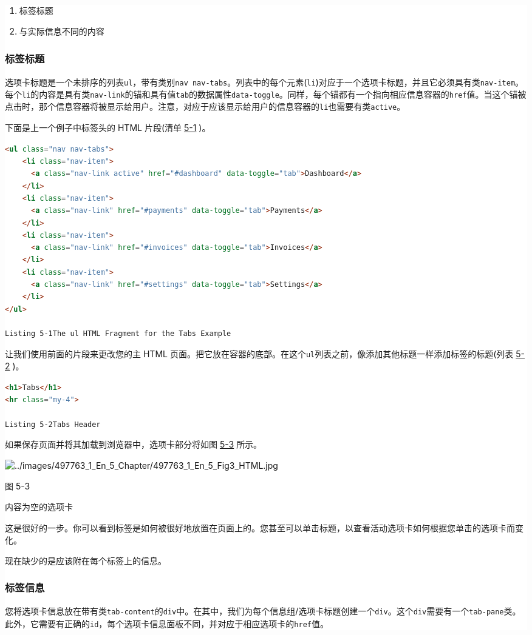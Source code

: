 1.  标签标题

2.  与实际信息不同的内容

### 标签标题

选项卡标题是一个未排序的列表`ul`，带有类别`nav nav-tabs`。列表中的每个元素(`li`)对应于一个选项卡标题，并且它必须具有类`nav-item`。每个`li`的内容是具有类`nav-link`的锚和具有值`tab`的数据属性`data-toggle`。同样，每个锚都有一个指向相应信息容器的`href`值。当这个锚被点击时，那个信息容器将被显示给用户。注意，对应于应该显示给用户的信息容器的`li`也需要有类`active`。

下面是上一个例子中标签头的 HTML 片段(清单 [5-1](#PC1) )。

```html
<ul class="nav nav-tabs">
    <li class="nav-item">
      <a class="nav-link active" href="#dashboard" data-toggle="tab">Dashboard</a>
    </li>
    <li class="nav-item">
      <a class="nav-link" href="#payments" data-toggle="tab">Payments</a>
    </li>
    <li class="nav-item">
      <a class="nav-link" href="#invoices" data-toggle="tab">Invoices</a>
    </li>
    <li class="nav-item">
      <a class="nav-link" href="#settings" data-toggle="tab">Settings</a>
    </li>
</ul>

Listing 5-1The ul HTML Fragment for the Tabs Example

```

让我们使用前面的片段来更改您的主 HTML 页面。把它放在容器的底部。在这个`ul`列表之前，像添加其他标题一样添加标签的标题(列表 [5-2](#PC2) )。

```html
<h1>Tabs</h1>
<hr class="my-4">

Listing 5-2Tabs Header

```

如果保存页面并将其加载到浏览器中，选项卡部分将如图 [5-3](#Fig3) 所示。

![../images/497763_1_En_5_Chapter/497763_1_En_5_Fig3_HTML.jpg](../images/497763_1_En_5_Chapter/497763_1_En_5_Fig3_HTML.jpg)

图 5-3

内容为空的选项卡

这是很好的一步。你可以看到标签是如何被很好地放置在页面上的。您甚至可以单击标题，以查看活动选项卡如何根据您单击的选项卡而变化。

现在缺少的是应该附在每个标签上的信息。

### 标签信息

您将选项卡信息放在带有类`tab-content`的`div`中。在其中，我们为每个信息组/选项卡标题创建一个`div`。这个`div`需要有一个`tab-pane`类。此外，它需要有正确的`id`，每个选项卡信息面板不同，并对应于相应选项卡的`href`值。

